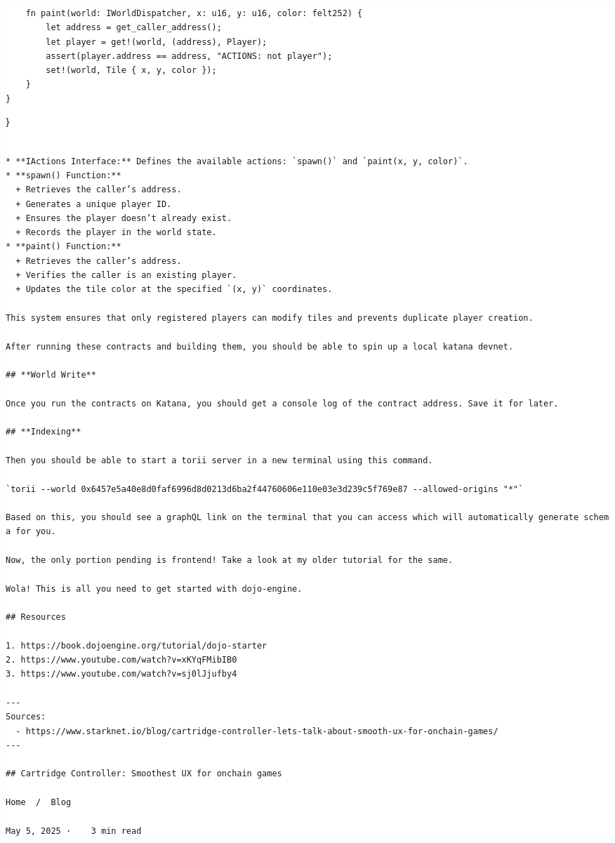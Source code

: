         fn paint(world: IWorldDispatcher, x: u16, y: u16, color: felt252) {
            let address = get_caller_address();
            let player = get!(world, (address), Player);
            assert(player.address == address, "ACTIONS: not player");
            set!(world, Tile { x, y, color });
        }
    }
}
```

* **IActions Interface:** Defines the available actions: `spawn()` and `paint(x, y, color)`.
* **spawn() Function:**
  + Retrieves the caller’s address.
  + Generates a unique player ID.
  + Ensures the player doesn’t already exist.
  + Records the player in the world state.
* **paint() Function:**
  + Retrieves the caller’s address.
  + Verifies the caller is an existing player.
  + Updates the tile color at the specified `(x, y)` coordinates.

This system ensures that only registered players can modify tiles and prevents duplicate player creation.

After running these contracts and building them, you should be able to spin up a local katana devnet.

## **World Write**

Once you run the contracts on Katana, you should get a console log of the contract address. Save it for later.

## **Indexing**

Then you should be able to start a torii server in a new terminal using this command.

`torii --world 0x6457e5a40e8d0faf6996d8d0213d6ba2f44760606e110e03e3d239c5f769e87 --allowed-origins "*"`

Based on this, you should see a graphQL link on the terminal that you can access which will automatically generate schema for you.

Now, the only portion pending is frontend! Take a look at my older tutorial for the same.

Wola! This is all you need to get started with dojo-engine.

## Resources

1. https://book.dojoengine.org/tutorial/dojo-starter
2. https://www.youtube.com/watch?v=xKYqFMibIB0
3. https://www.youtube.com/watch?v=sj0lJjufby4

---
Sources:
  - https://www.starknet.io/blog/cartridge-controller-lets-talk-about-smooth-ux-for-onchain-games/
---

## Cartridge Controller: Smoothest UX for onchain games

Home  /  Blog

May 5, 2025 ·    3 min read

```